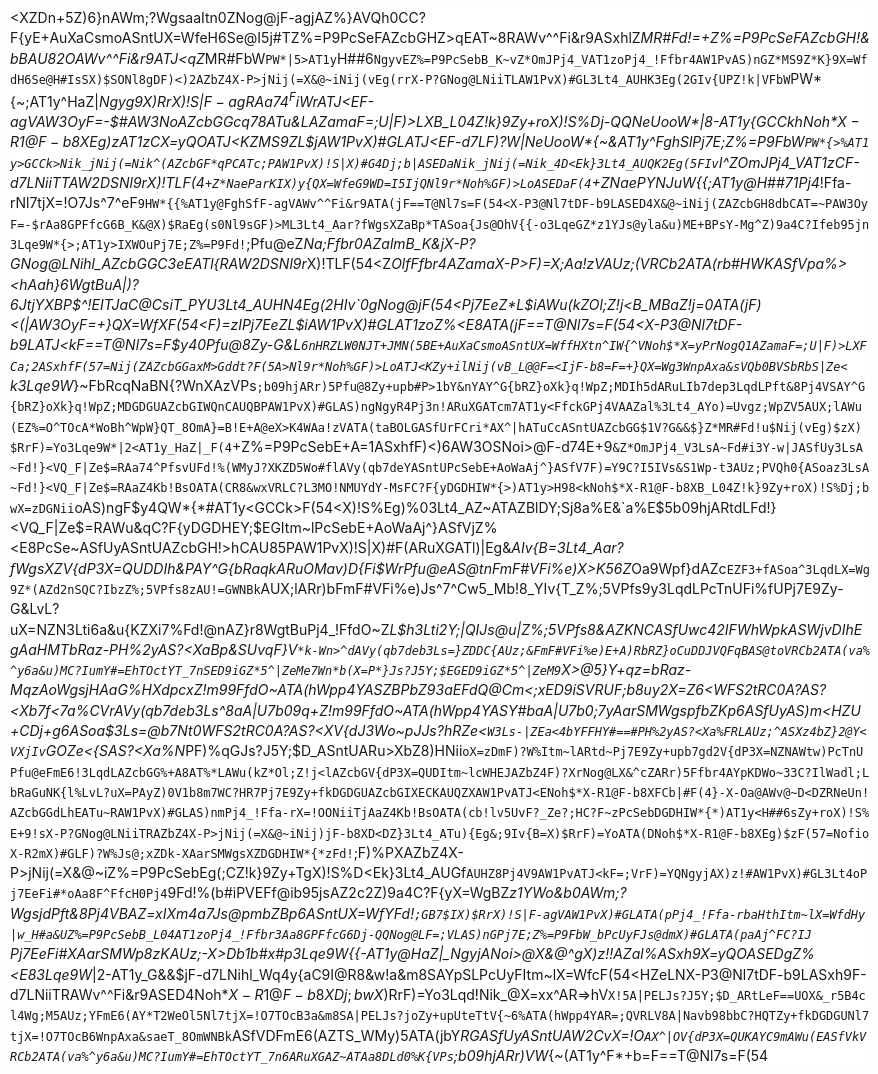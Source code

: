 <XZDn+5Z)6}nAWm;?WgsaaItn0ZNog@jF-agjAZ%}AVQh0CC?F{yE+AuXaCsmoASntUX=WfeH6Se@I5j#TZ%=P9PcSeFAZcbGHZ>qEAT~8RAWv^^Fi&r9ASxhlZ*MR#Fd!=+Z%=P9PcSeFAZcbGH!&bBAU82OAWv^^Fi&r9ATJ<qZ*MR#FbW`PW*|5>AT1y`H##6`NgyvEZ%=P9PcSebB_K~vZ*OmJPj4_VAT1zoPj4_!Ffbr4AW1PvAS)nGZ*MS9Z*K}9X=WfdH6Se@H#IsSX)$SONl8gDF)<)2AZbZ4X-P>jNij(=X&@~iNij(vEg(rrX-P?GNog@LNiiTLAW1PvX)#GL3Lt4_AUHK3Eg(2GIv{UPZ!k|VFbW`PW*{~;AT1y^HaZ|_Ngyg9X)$RrX)!S|F-agRAa74^Fi$WrATJ<EF-agVAW3OyF=-$#AW3NoAZcbGGcq78ATu&LAZamaF=;U|F)>LXB_L04Z!k}9Zy+roX)!S%Dj-QQNeUooW*|8-AT1y{GCCkhNoh$*X-R1@F-b8XEg)$zAT1zCX=yQOATJ<KZ*MS9Z*L$jAW1PvX)#GLATJ<EF-d7LF)?W|NeUooW*{~&AT1y^FghSlPj7E;Z%=P9FbW`PW*{>%AT1y>GCCk>Nik_jNij(=Nik^(AZcbGF*qPCATc;PAW1PvX)!S|X)#G4Dj;b|ASEDaNik_jNij(=Nik_4D<Ek}3Lt4_AUQK2Eg(5FIv`I^Z*OmJPj4_VAT1zCF-d7LNiiTTAW2DSNl9r*X)!TLF(4`+Z*NaeParKIX)y{QX=WfeG9WD=I5IjQNl9r*Noh%GF)>LoASEDaF(4`+Z*NaePYNJuW*{{;AT1y@H##71Pj4_!Ffa-rNl7tjX=!O7Js^7^eF`9HW*{{%AT1y@FghSfF-agVAWv^^Fi&r9ATA(jF==T@Nl7s=F(54<X-P3@Nl7tDF-b9LASED4X&@~iNij(ZAZcbGH8dbCAT=~PAW3OyF=-$rAa8GPFfcG6B_K&@X)$RaEg(s0Nl9sGF)>ML3Lt4_Aar?fWgsXZaBp*TASoa{Js@OhV{{-o3LqeGZ*z1YJs@yla&u)ME+BPsY-Mg^Z)9a4C?Ifeb95jn3Lqe9W*{>;AT1y>IXWOuPj7E;Z%=P9Fd!`;Pfu@eZ*Na;Ffbr0AZalmB_K&jX-P?GNog@LNihl_AZcbGGC3eEATl{RAW2DSNl9r*X)!TLF(54<Z*OlfFfbr4AZamaX-P>*F)=X;Aa!zVAUz;(VRCb2ATA(rb#HWKASfVpa%><hAah}6WgtBuA|)?6JtjYXBP$^!EITJaC@CsiT_PYU3Lt4_AUHN4Eg(2HIv`0gNog@jF(54<Pj7EeZ*L$iAWu(kZ*Ol;Z!j<*B_MBaZ!j=0ATA(jF)<(|AW3OyF=+}QX=WfXF(54<F)=zIPj7EeZ*L$iAW1PvX)#GLAT1zoZ%<E8ATA(jF==T@Nl7s=F(54<X-P3@Nl7tDF-b9LATJ<kF==T@Nl7s=F$y40Pfu@8Zy-G&L`6nHRZLW0NJT+JMN(5BE+AuXaCsmoASntUX=WffHXtn^IW{^VNoh$*X=yPrNogQ1AZamaF=;U|F)>LXFCa;2ASxhfF(57=Nij(ZAZcbGGaxM>Gddt?F(5A>Nl9r*Noh%GF)>LoATJ<KZy+ilNij(vB_L@@F=<IjF-b8=F=+}QX=Wg3WnpAxa&sVQb0BVSbRbS|Ze<`k3Lqe9W*}~FbRcqNaBN{?WnXAzVPs`;b09hjARr)5Pfu@8Zy+upb#P>1bY&nYAY^G{bRZ}oXk}q!WpZ;MDIh5dARuLIb7dep3LqdLPft&8Pj4VSAY^G{bRZ}oXk}q!WpZ;MDGDGUAZcbGIWQnCAUQBPAW1PvX)#GLAS)ngNgyR4Pj3n!ARuXGATcm7AT1y<FfckGPj4VAAZal%3Lt4_AYo)=Uvgz;WpZV5AUX;lAWu(EZ%=O^TOcA*WoBh^WpW}QT_8OmA}=B!E+A@eX>K4WAa!zVATA(taBOLGASfUrFCri*AX^|hATuCcASntUAZcbGG$1V?G&&$}Z*MR#Fd!u$Nij(vEg)$zX)$RrF)=Yo3Lqe9W*|2<AT1y_HaZ|_F(4`+Z%=P9PcSebE+A=1ASxhfF)<)6AW3OSNoi>@F-d74E+9`&Z*OmJPj4_V3LsA~Fd#i3Y-w|JASfUy3LsA~Fd!}<VQ_F|Ze$=RAa74^PfsvUFd!%(WMyJ?XKZD5Wo#flAVy(qb7deYASntUPcSebE+AoWaAj^}ASfV7F)=Y9C?I5IVs&S1Wp-t3AUz;PVQh0{ASoaz3LsA~Fd!}<VQ_F|Ze$=RAaZ4Kb!BsOATA(CR8&wxVRLC?L3MO!NMUYdY-MsFC?F{yDGDHIW*{>)AT1y>H98<kNoh$*X-R1@F-b8XB_L04Z!k}9Zy+roX)!S%Dj;bwX=zDGNii`oAS)ngF$y4QW*{*#AT1y<GCCk>F(54<X)!S%Eg)%03Lt4_AZ~ATAZBlDY;Sj8a%E&`a%E$5b09hjARtdLFd!}<VQ_F|Ze$=RAWu&qC?F{yDGDHEY;$EGItm~lPcSebE+AoWaAj^}ASfVjZ%<E8PcSe~ASfUyASntUAZcbGH!>hCAU85PAW1PvX)!S|X)#F(ARuXGATl)|Eg&*AIv{B=3Lt4_Aar?fWgsXZV{dP3X=QUDDIh&PAY^G{bRaqkARuOMav)D{Fi$WrPfu@eAS@tnFmF#VFi%e)X>K56Z*Oa9Wpf}dAZc`EZF3+fASoa^3LqdLX=Wg9Z*(AZd2nSQC?IbzZ%;5VPfs8zAU!=GWNBk`AUX;lARr)bFmF#VFi%e)Js^7^Cw5_Mb!8_YIv{T_Z%;5VPfs9y3LqdLPcTnUFi%fUPj7E9Zy-G&LvL?uX=NZN3Lti6a&u{KZXi7%Fd!@nAZ}r8WgtBuPj4_!FfdO~Z*L$h3Lti2Y;|QIJs@u|Z%;5VPfs8&AZKNCASfUwc42IFWhWpkASWjvDIhEgAaHMTbRaz-PH%2yAS?<XaBp&SUvqF}V`*k-Wn>^dAVy(qb7deb3Ls=}ZDDC{AUz;&FmF#VFi%e)E+A)RbRZ}oCuDDJVQFqBAS@toVRCb2ATA(va%^y6a&u)MC?IumY#=EhTOctYT_7nSED9iGZ*5^|ZeMe7Wn*b(X=P*}Js?J5Y;$EGED9iGZ*5^|ZeM9`X>@5}Y+qz=bRaz-MqzAoWgsjHAaG%HXdpcxZ!m99FfdO~ATA(hWpp4YASZBPbZ93aEFdQ@Cm<;xED9iSVRUF;b8uy2X=Z6<WFS2tRC0A?AS?<Xb7f<7a%CVrAVy(qb7deb3Ls^8aA|U7b09q+Z!m99FfdO~ATA(hWpp4YASY#baA|U7b0;7yAarSMWgspfbZKp6ASfUyAS)m<HZU+CDj+g6ASoa$3Ls=@b7Nt0WFS2tRC0A?AS?<XV{dJ3Wo~pJJs?hRZe<`W3Ls-|ZEa<4bYFFHY#==#PH%2yAS?<Xa%FRLAUz;^ASXz4bZ}2@Y<VXjIv`GOZe<{SAS?<Xa%N*PF)%qGJs?J5Y;$D_ASntUARu>XbZ8)HNii`oX=zDmF)?W%Itm~lARtd~Pj7E9Zy+upb7gd2V{dP3X=NZNAWtw)PcTnUPfu@eFmE6!3LqdLAZcbGG%+A8AT%*LAWu(kZ*Ol;Z!j<lAZcbGV{dP3X=QUDItm~lcWHEJAZbZ4F)?XrNog@LX&^cZARr)5Ffbr4AYpKDWo~33C?IlWadl;LbRaGuNK{l%LvL?uX=PAyZ)0V1b8m7WC?HR7Pj7E9Zy+fkDGDGUAZcbGIXECKAUQZXAW1PvATJ<ENoh$*X-R1@F-b8XFCb|#F(4}-X-Oa@AWv@~D<DZRNeUn!AZcbGGdLhEATu~RAW1PvX)#GLAS)nmPj4_!Ffa-rX=!OONiiTjAaZ4Kb!BsOATA(cb!lv5UvF?_Ze?;HC?F~zPcSebDGDHIW*{*)AT1y<H##6sZy+roX)!S%E+9!sX-P?GNog@LNiiTRAZbZ4X-P>jNij(=X&@~iNij)jF-b8XD<DZ}3Lt4_ATu){Eg&;9Iv{B=X)$RrF)=YoATA(DNoh$*X-R1@F-b8XEg)$zF(57=NofioX-R2mX)#GLF)?W%Js@;xZDk-XAarSMWgsXZDGDHIW*{*zFd!`;F)%PXAZbZ4X-P>jNij(=X&@~iZ%=P9PcSebEg(;CZ!k}9Zy+TgX)!S%D<Ek}3Lt4_AUGf`AUHZ8Pj4V9AW1PvATJ<kF=;VrF)=YQNgyjAX)z!#AW1PvX)#GL3Lt4oPj7EeFi#*oAa8F^FfcH0Pj4`9Fd!%(b#iPVEFf@ib95jsAZ2c2Z)9a4C?F{yX=WgBZ*z1YWo&b0AWm;?WgsjdPft&8Pj4VBAZ=xIXm4a7Js@pmbZBp6ASntUX=WfYFd!`;GB7$IX)$RrX)!S|F-agVAW1PvX)#GLATA(pPj4_!Ffa-rbaHthItm~lX=WfdHy|w_H#a&UZ%=P9PcSebB_L04AT1zoPj4_!Ffbr3Aa8GPFfcG6Dj-QQNog@LF=;VLAS)nGPj7E;Z%=P9FbW_bPcUyFJs@dmX)#GLATA(paAj^FC?IJ`Pj7EeFi#*XAarSMWp8zKAUz;-X>Db1b#x#p3Lqe9W*{{-AT1y@HaZ|_NgyjANoi>@X&@^gX)z!!AZal%ASxh9X=yQOASEDgZ%<E83Lqe9W*|2-AT1y_G&&$jF-d7LNihl_Wq4y{aC9I@R8&w!a&m8SAYpSLPcUyFItm~lX=WfcF(54<HZeLNX-P3@Nl7tDF-b9LASxh9F-d7LNiiTRAWv^^Fi&r9ASED4Noh$*X-R1@F-b8XDj;bwX)$RrF)=Yo3Lqd!Nik_@X=xx^AR=>hV`X!5A|PELJs?J5Y;$D_ARtLeF==UOX&_r5B4cl4Wg;M5AUz;YFmE6(AY*T2WeOl5Nl7tjX=!O7TOcB3a&m8SA|PELJs?joZy+upUteTtV{~6%ATA(hWpp4YAR=;QVRLV8A|Navb98bbC?HQTZy+fkDGDGUNl7tjX=!O7TOcB6WnpAxa&saeT_8OmWNBk`ASfVDFmE6(AZTS_WMy)5ATA(jbY*RGASfUyASntUAW2CvX=!O`AX^|OV{dP3X=QUKAYC9mAWu(EASfVkVRCb2ATA(va%^y6a&u)MC?IumY#=EhTOctYT_7n6ARuXGAZ~ATAa8DLd0%K{VPs`;b09hjARr)VW*{~(AT1y^F*+b=F==T@Nl7s=F(54